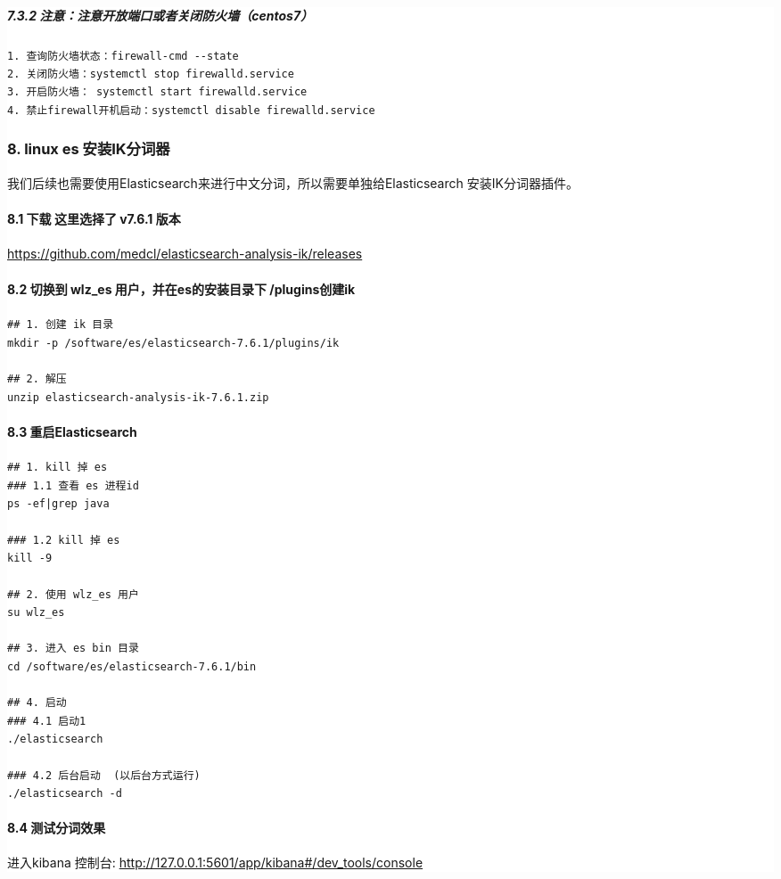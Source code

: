 ##### 7.3.2 注意：注意开放端口或者关闭防火墙（centos7）

    1. 查询防火墙状态：firewall-cmd --state
    2. 关闭防火墙：systemctl stop firewalld.service
    3. 开启防火墙： systemctl start firewalld.service
    4. 禁止firewall开机启动：systemctl disable firewalld.service

### 8. linux es 安装IK分词器

   我们后续也需要使用Elasticsearch来进行中文分词，所以需要单独给Elasticsearch 安装IK分词器插件。

#### 8.1 下载 这里选择了 v7.6.1 版本 

https://github.com/medcl/elasticsearch-analysis-ik/releases

#### 8.2 切换到 wlz_es 用户，并在es的安装目录下 /plugins创建ik

```shell
## 1. 创建 ik 目录
mkdir -p /software/es/elasticsearch-7.6.1/plugins/ik

## 2. 解压
unzip elasticsearch-analysis-ik-7.6.1.zip

```

#### 8.3 重启Elasticsearch

```shell
## 1. kill 掉 es 
### 1.1 查看 es 进程id 
ps -ef|grep java

### 1.2 kill 掉 es 
kill -9 

## 2. 使用 wlz_es 用户 
su wlz_es

## 3. 进入 es bin 目录 
cd /software/es/elasticsearch-7.6.1/bin

## 4. 启动
### 4.1 启动1  
./elasticsearch 

### 4.2 后台启动  (以后台方式运行)
./elasticsearch -d  

```

#### 8.4 测试分词效果

进入kibana 控制台:  http://127.0.0.1:5601/app/kibana#/dev_tools/console
